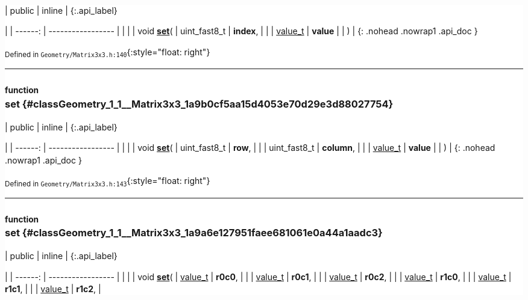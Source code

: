 | public | inline |
{:.api_label}

|
| ------: | ----------------- |
|  |
| void **[set](#classGeometry_1_1%5F%5FMatrix3x3_1abda0308b292b2f42cf6138f3a30c6805)**( | uint_fast8_t | **index**, |
| |  [value_t](classGeometry_1_1%5F%5FMatrix3x3#classGeometry_1_1%5F%5FMatrix3x3_1a3e804120d40493a706fb874129fd702e)  | **value** |
|   ) |
{: .nohead .nowrap1 .api_doc }





<sub>Defined in `Geometry/Matrix3x3.h:140`</sub>{:style="float: right"}

-------------------------------------------------------------------

### <small>function</small><br/> set {#classGeometry_1_1__Matrix3x3_1a9b0cf5aa15d4053e70d29e3d88027754}

| public | inline |
{:.api_label}

|
| ------: | ----------------- |
|  |
| void **[set](#classGeometry_1_1%5F%5FMatrix3x3_1a9b0cf5aa15d4053e70d29e3d88027754)**( | uint_fast8_t | **row**, |
| | uint_fast8_t | **column**, |
| |  [value_t](classGeometry_1_1%5F%5FMatrix3x3#classGeometry_1_1%5F%5FMatrix3x3_1a3e804120d40493a706fb874129fd702e)  | **value** |
|   ) |
{: .nohead .nowrap1 .api_doc }





<sub>Defined in `Geometry/Matrix3x3.h:143`</sub>{:style="float: right"}

-------------------------------------------------------------------

### <small>function</small><br/> set {#classGeometry_1_1__Matrix3x3_1a9a6e127951faee681061e0a44a1aadc3}

| public | inline |
{:.api_label}

|
| ------: | ----------------- |
|  |
| void **[set](#classGeometry_1_1%5F%5FMatrix3x3_1a9a6e127951faee681061e0a44a1aadc3)**( |  [value_t](classGeometry_1_1%5F%5FMatrix3x3#classGeometry_1_1%5F%5FMatrix3x3_1a3e804120d40493a706fb874129fd702e)  | **r0c0**, |
| |  [value_t](classGeometry_1_1%5F%5FMatrix3x3#classGeometry_1_1%5F%5FMatrix3x3_1a3e804120d40493a706fb874129fd702e)  | **r0c1**, |
| |  [value_t](classGeometry_1_1%5F%5FMatrix3x3#classGeometry_1_1%5F%5FMatrix3x3_1a3e804120d40493a706fb874129fd702e)  | **r0c2**, |
| |  [value_t](classGeometry_1_1%5F%5FMatrix3x3#classGeometry_1_1%5F%5FMatrix3x3_1a3e804120d40493a706fb874129fd702e)  | **r1c0**, |
| |  [value_t](classGeometry_1_1%5F%5FMatrix3x3#classGeometry_1_1%5F%5FMatrix3x3_1a3e804120d40493a706fb874129fd702e)  | **r1c1**, |
| |  [value_t](classGeometry_1_1%5F%5FMatrix3x3#classGeometry_1_1%5F%5FMatrix3x3_1a3e804120d40493a706fb874129fd702e)  | **r1c2**, |